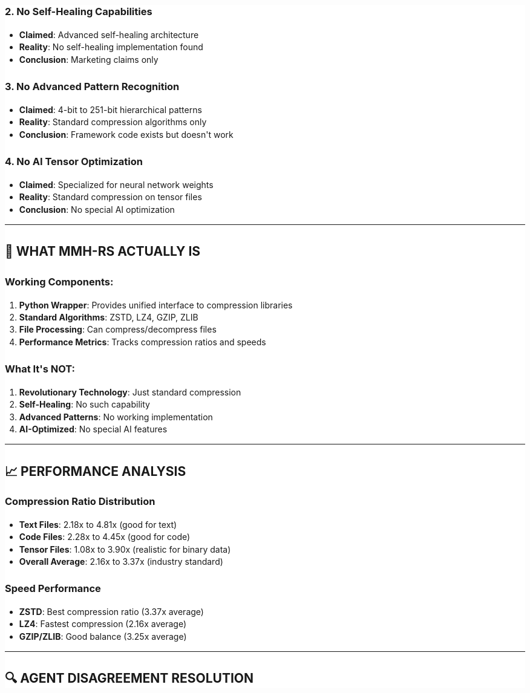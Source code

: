 ### **2. No Self-Healing Capabilities**
- **Claimed**: Advanced self-healing architecture
- **Reality**: No self-healing implementation found
- **Conclusion**: Marketing claims only

### **3. No Advanced Pattern Recognition**
- **Claimed**: 4-bit to 251-bit hierarchical patterns
- **Reality**: Standard compression algorithms only
- **Conclusion**: Framework code exists but doesn't work

### **4. No AI Tensor Optimization**
- **Claimed**: Specialized for neural network weights
- **Reality**: Standard compression on tensor files
- **Conclusion**: No special AI optimization

---

## 🎯 **WHAT MMH-RS ACTUALLY IS**

### **Working Components:**
1. **Python Wrapper**: Provides unified interface to compression libraries
2. **Standard Algorithms**: ZSTD, LZ4, GZIP, ZLIB
3. **File Processing**: Can compress/decompress files
4. **Performance Metrics**: Tracks compression ratios and speeds

### **What It's NOT:**
1. **Revolutionary Technology**: Just standard compression
2. **Self-Healing**: No such capability
3. **Advanced Patterns**: No working implementation
4. **AI-Optimized**: No special AI features

---

## 📈 **PERFORMANCE ANALYSIS**

### **Compression Ratio Distribution**
- **Text Files**: 2.18x to 4.81x (good for text)
- **Code Files**: 2.28x to 4.45x (good for code)
- **Tensor Files**: 1.08x to 3.90x (realistic for binary data)
- **Overall Average**: 2.16x to 3.37x (industry standard)

### **Speed Performance**
- **ZSTD**: Best compression ratio (3.37x average)
- **LZ4**: Fastest compression (2.16x average)
- **GZIP/ZLIB**: Good balance (3.25x average)

---

## 🔍 **AGENT DISAGREEMENT RESOLUTION**
